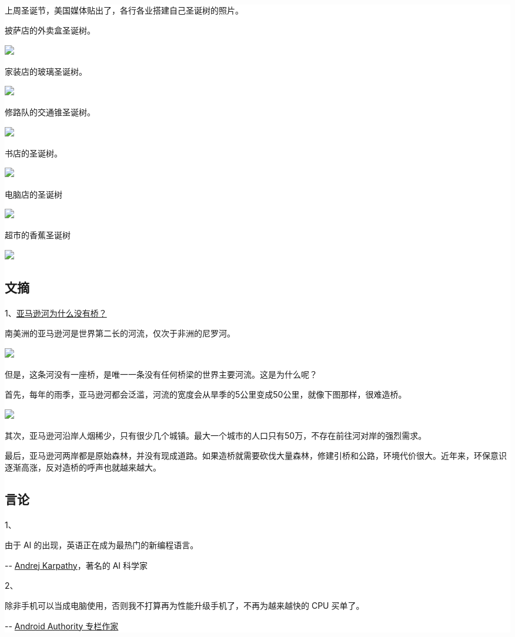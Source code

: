 上周圣诞节，美国媒体贴出了，各行各业搭建自己圣诞树的照片。

披萨店的外卖盒圣诞树。

![](https://cdn.beekka.com/blogimg/asset/202501/bg2025010223.webp)

家装店的玻璃圣诞树。

![](https://cdn.beekka.com/blogimg/asset/202501/bg2025010224.webp)

修路队的交通锥圣诞树。

![](https://cdn.beekka.com/blogimg/asset/202501/bg2025010226.webp)

书店的圣诞树。

![](https://cdn.beekka.com/blogimg/asset/202501/bg2025010227.webp)

电脑店的圣诞树

![](https://cdn.beekka.com/blogimg/asset/202501/bg2025010230.webp)

超市的香蕉圣诞树

![](https://cdn.beekka.com/blogimg/asset/202501/bg2025010229.webp)

## 文摘

1、[亚马逊河为什么没有桥？](https://www.cntraveler.com/story/why-the-amazon-river-cant-be-crossed-by-bridge)

南美洲的亚马逊河是世界第二长的河流，仅次于非洲的尼罗河。

![](https://cdn.beekka.com/blogimg/asset/202501/bg2025010231.webp)

但是，这条河没有一座桥，是唯一一条没有任何桥梁的世界主要河流。这是为什么呢？

首先，每年的雨季，亚马逊河都会泛滥，河流的宽度会从旱季的5公里变成50公里，就像下图那样，很难造桥。

![](https://cdn.beekka.com/blogimg/asset/202309/bg2023092901.webp)

其次，亚马逊河沿岸人烟稀少，只有很少几个城镇。最大一个城市的人口只有50万，不存在前往河对岸的强烈需求。

最后，亚马逊河两岸都是原始森林，并没有现成道路。如果造桥就需要砍伐大量森林，修建引桥和公路，环境代价很大。近年来，环保意识逐渐高涨，反对造桥的呼声也就越来越大。

## 言论

1、

由于 AI 的出现，英语正在成为最热门的新编程语言。

-- [Andrej Karpathy](https://addyo.substack.com/p/the-70-problem-hard-truths-about)，著名的 AI 科学家

2、

除非手机可以当成电脑使用，否则我不打算再为性能升级手机了，不再为越来越快的 CPU 买单了。

-- [Android Authority 专栏作家](https://www.androidauthority.com/phone-pc-performance-3504716/)
